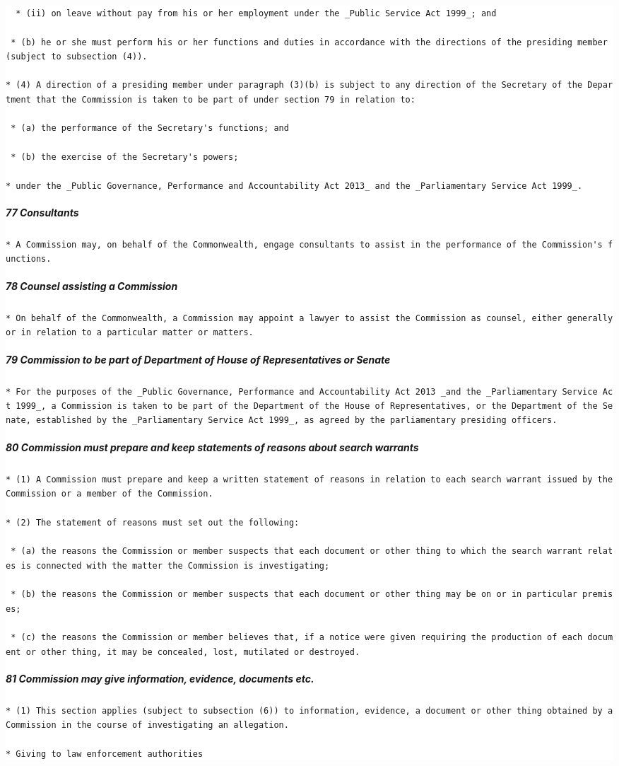       * (ii) on leave without pay from his or her employment under the _Public Service Act 1999_; and

     * (b) he or she must perform his or her functions and duties in accordance with the directions of the presiding member (subject to subsection (4)).

    * (4) A direction of a presiding member under paragraph (3)(b) is subject to any direction of the Secretary of the Department that the Commission is taken to be part of under section 79 in relation to:

     * (a) the performance of the Secretary's functions; and

     * (b) the exercise of the Secretary's powers;

    * under the _Public Governance, Performance and Accountability Act 2013_ and the _Parliamentary Service Act 1999_.

##### 77  Consultants

    * A Commission may, on behalf of the Commonwealth, engage consultants to assist in the performance of the Commission's functions.

##### 78  Counsel assisting a Commission

    * On behalf of the Commonwealth, a Commission may appoint a lawyer to assist the Commission as counsel, either generally or in relation to a particular matter or matters.

##### 79  Commission to be part of Department of House of Representatives or Senate

    * For the purposes of the _Public Governance, Performance and Accountability Act 2013 _and the _Parliamentary Service Act 1999_, a Commission is taken to be part of the Department of the House of Representatives, or the Department of the Senate, established by the _Parliamentary Service Act 1999_, as agreed by the parliamentary presiding officers.

##### 80  Commission must prepare and keep statements of reasons about search warrants

    * (1) A Commission must prepare and keep a written statement of reasons in relation to each search warrant issued by the Commission or a member of the Commission.

    * (2) The statement of reasons must set out the following:

     * (a) the reasons the Commission or member suspects that each document or other thing to which the search warrant relates is connected with the matter the Commission is investigating;

     * (b) the reasons the Commission or member suspects that each document or other thing may be on or in particular premises;

     * (c) the reasons the Commission or member believes that, if a notice were given requiring the production of each document or other thing, it may be concealed, lost, mutilated or destroyed.

##### 81  Commission may give information, evidence, documents etc.

    * (1) This section applies (subject to subsection (6)) to information, evidence, a document or other thing obtained by a Commission in the course of investigating an allegation.

    * Giving to law enforcement authorities
